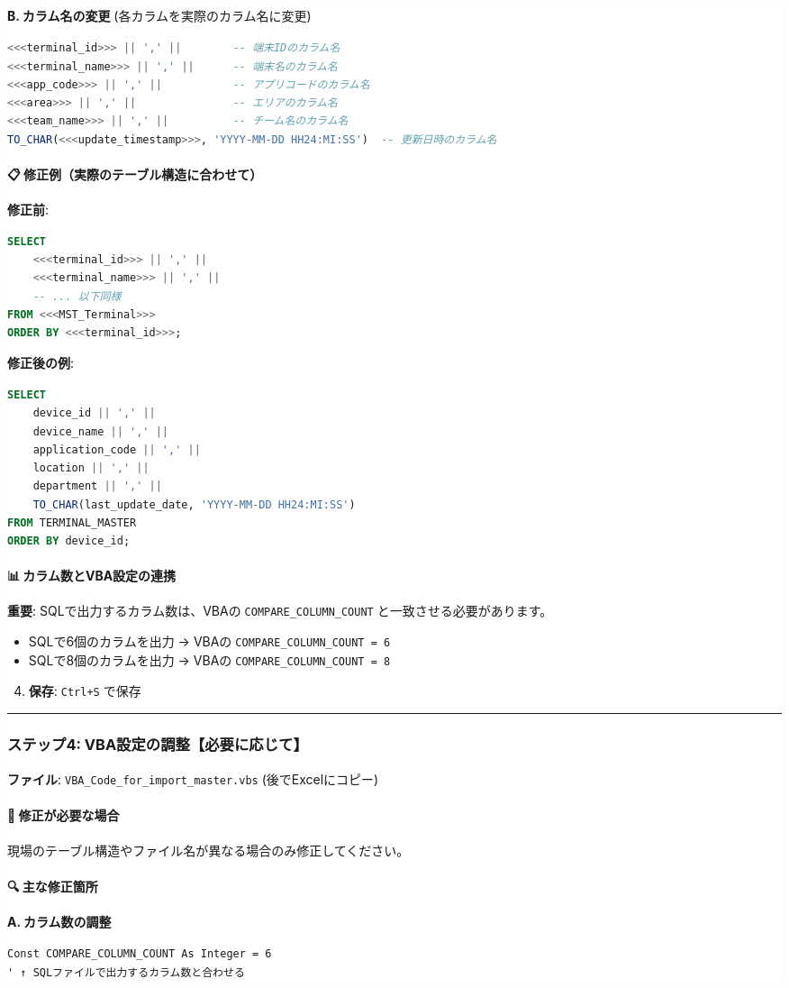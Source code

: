 **B. カラム名の変更** (各カラムを実際のカラム名に変更)
```sql
<<<terminal_id>>> || ',' ||        -- 端末IDのカラム名
<<<terminal_name>>> || ',' ||      -- 端末名のカラム名  
<<<app_code>>> || ',' ||           -- アプリコードのカラム名
<<<area>>> || ',' ||               -- エリアのカラム名
<<<team_name>>> || ',' ||          -- チーム名のカラム名
TO_CHAR(<<<update_timestamp>>>, 'YYYY-MM-DD HH24:MI:SS')  -- 更新日時のカラム名
```

#### 📋 修正例（実際のテーブル構造に合わせて）
**修正前**:
```sql
SELECT 
    <<<terminal_id>>> || ',' ||
    <<<terminal_name>>> || ',' ||
    -- ... 以下同様
FROM <<<MST_Terminal>>>
ORDER BY <<<terminal_id>>>;
```

**修正後の例**:
```sql
SELECT 
    device_id || ',' ||
    device_name || ',' ||
    application_code || ',' ||
    location || ',' ||
    department || ',' ||
    TO_CHAR(last_update_date, 'YYYY-MM-DD HH24:MI:SS')
FROM TERMINAL_MASTER  
ORDER BY device_id;
```

#### 📊 カラム数とVBA設定の連携
**重要**: SQLで出力するカラム数は、VBAの `COMPARE_COLUMN_COUNT` と一致させる必要があります。

- SQLで6個のカラムを出力 → VBAの `COMPARE_COLUMN_COUNT = 6`
- SQLで8個のカラムを出力 → VBAの `COMPARE_COLUMN_COUNT = 8`

4. **保存**: `Ctrl+S` で保存

---

### ステップ4: VBA設定の調整【必要に応じて】
**ファイル**: `VBA_Code_for_import_master.vbs` (後でExcelにコピー)

#### 📝 修正が必要な場合
現場のテーブル構造やファイル名が異なる場合のみ修正してください。

#### 🔍 主な修正箇所

**A. カラム数の調整**
```vba
Const COMPARE_COLUMN_COUNT As Integer = 6
' ↑ SQLファイルで出力するカラム数と合わせる
```
